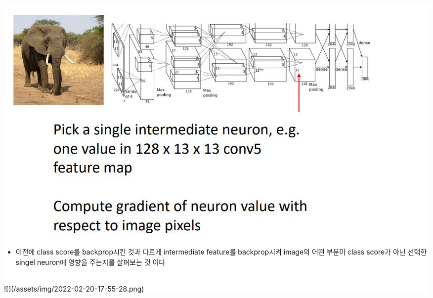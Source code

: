 ![](/assets/img/2022-02-20-17-47-34.png)
<br/> 

* 이전에 class score를 backprop시킨 것과 다르게 intermediate feature를 backprop시켜 image의 어떤 부분이 class score가 아닌 선택한 singel neuron에 영향을 주는지를 살펴보는 것 이다

<br/> 
![](/assets/img/2022-02-20-17-55-28.png)
<br/>
